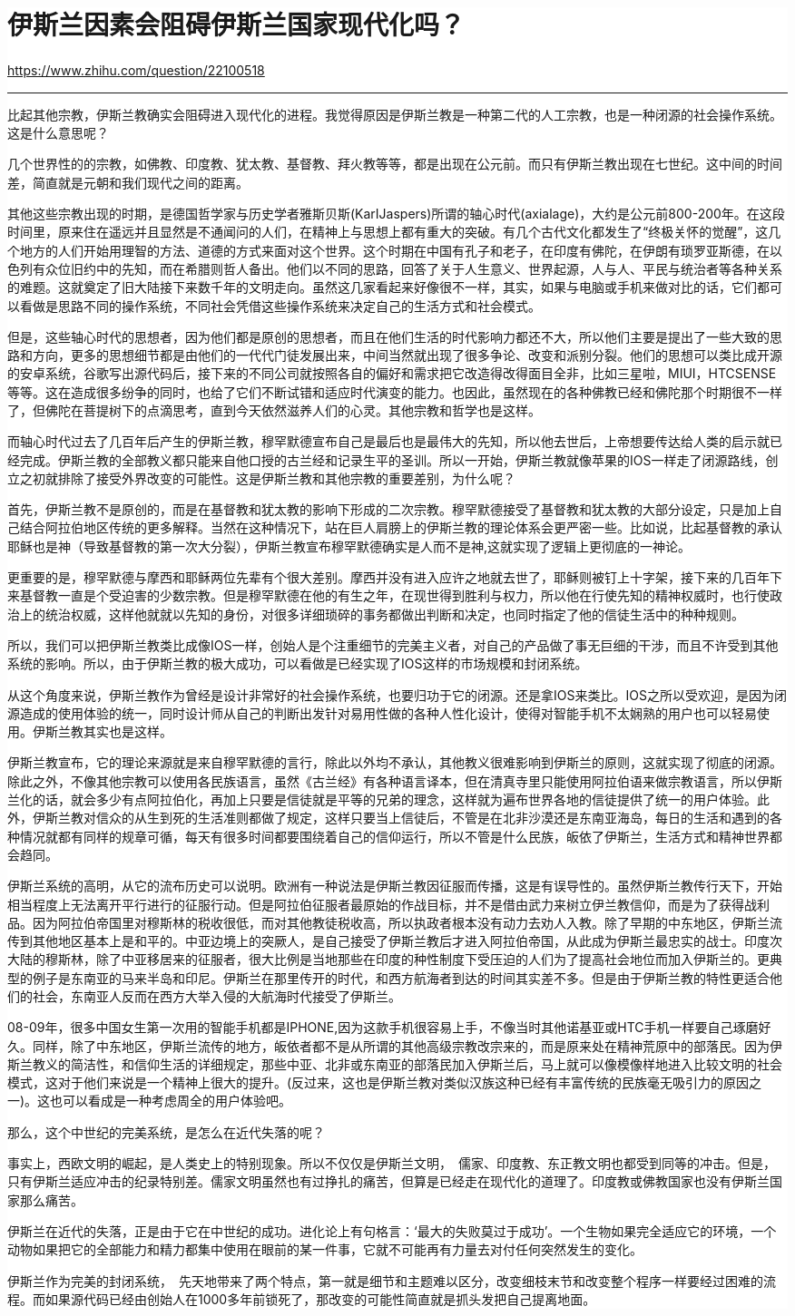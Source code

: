 # 伊斯兰因素会阻碍伊斯兰国家现代化吗？

https://www.zhihu.com/question/22100518

****************************************************

比起其他宗教，伊斯兰教确实会阻碍进入现代化的进程。我觉得原因是伊斯兰教是一种第二代的人工宗教，也是一种闭源的社会操作系统。这是什么意思呢？

几个世界性的的宗教，如佛教、印度教、犹太教、基督教、拜火教等等，都是出现在公元前。而只有伊斯兰教出现在七世纪。这中间的时间差，简直就是元朝和我们现代之间的距离。

其他这些宗教出现的时期，是德国哲学家与历史学者雅斯贝斯(KarIJaspers)所谓的轴心时代(axialage)，大约是公元前800-200年。在这段时间里，原来住在遥远并且显然是不通闻问的人们，在精神上与思想上都有重大的突破。有几个古代文化都发生了“终极关怀的觉醒”，这几个地方的人们开始用理智的方法、道德的方式来面对这个世界。这个时期在中国有孔子和老子，在印度有佛陀，在伊朗有琐罗亚斯德，在以色列有众位旧约中的先知，而在希腊则哲人备出。他们以不同的思路，回答了关于人生意义、世界起源，人与人、平民与统治者等各种关系的难题。这就奠定了旧大陆接下来数千年的文明走向。虽然这几家看起来好像很不一样，其实，如果与电脑或手机来做对比的话，它们都可以看做是思路不同的操作系统，不同社会凭借这些操作系统来决定自己的生活方式和社会模式。

但是，这些轴心时代的思想者，因为他们都是原创的思想者，而且在他们生活的时代影响力都还不大，所以他们主要是提出了一些大致的思路和方向，更多的思想细节都是由他们的一代代门徒发展出来，中间当然就出现了很多争论、改变和派别分裂。他们的思想可以类比成开源的安卓系统，谷歌写出源代码后，接下来的不同公司就按照各自的偏好和需求把它改造得改得面目全非，比如三星啦，MIUI，HTCSENSE等等。这在造成很多纷争的同时，也给了它们不断试错和适应时代演变的能力。也因此，虽然现在的各种佛教已经和佛陀那个时期很不一样了，但佛陀在菩提树下的点滴思考，直到今天依然滋养人们的心灵。其他宗教和哲学也是这样。

而轴心时代过去了几百年后产生的伊斯兰教，穆罕默德宣布自己是最后也是最伟大的先知，所以他去世后，上帝想要传达给人类的启示就已经完成。伊斯兰教的全部教义都只能来自他口授的古兰经和记录生平的圣训。所以一开始，伊斯兰教就像苹果的IOS一样走了闭源路线，创立之初就排除了接受外界改变的可能性。这是伊斯兰教和其他宗教的重要差别，为什么呢？

首先，伊斯兰教不是原创的，而是在基督教和犹太教的影响下形成的二次宗教。穆罕默德接受了基督教和犹太教的大部分设定，只是加上自己结合阿拉伯地区传统的更多解释。当然在这种情况下，站在巨人肩膀上的伊斯兰教的理论体系会更严密一些。比如说，比起基督教的承认耶稣也是神（导致基督教的第一次大分裂），伊斯兰教宣布穆罕默德确实是人而不是神,这就实现了逻辑上更彻底的一神论。

更重要的是，穆罕默德与摩西和耶稣两位先辈有个很大差别。摩西并没有进入应许之地就去世了，耶稣则被钉上十字架，接下来的几百年下来基督教一直是个受迫害的少数宗教。但是穆罕默德在他的有生之年，在现世得到胜利与权力，所以他在行使先知的精神权威时，也行使政治上的统治权威，这样他就就以先知的身份，对很多详细琐碎的事务都做出判断和决定，也同时指定了他的信徒生活中的种种规则。

所以，我们可以把伊斯兰教类比成像IOS一样，创始人是个注重细节的完美主义者，对自己的产品做了事无巨细的干涉，而且不许受到其他系统的影响。所以，由于伊斯兰教的极大成功，可以看做是已经实现了IOS这样的市场规模和封闭系统。

从这个角度来说，伊斯兰教作为曾经是设计非常好的社会操作系统，也要归功于它的闭源。还是拿IOS来类比。IOS之所以受欢迎，是因为闭源造成的使用体验的统一，同时设计师从自己的判断出发针对易用性做的各种人性化设计，使得对智能手机不太娴熟的用户也可以轻易使用。伊斯兰教其实也是这样。

伊斯兰教宣布，它的理论来源就是来自穆罕默德的言行，除此以外均不承认，其他教义很难影响到伊斯兰的原则，这就实现了彻底的闭源。除此之外，不像其他宗教可以使用各民族语言，虽然《古兰经》有各种语言译本，但在清真寺里只能使用阿拉伯语来做宗教语言，所以伊斯兰化的话，就会多少有点阿拉伯化，再加上只要是信徒就是平等的兄弟的理念，这样就为遍布世界各地的信徒提供了统一的用户体验。此外，伊斯兰教对信众的从生到死的生活准则都做了规定，这样只要当上信徒后，不管是在北非沙漠还是东南亚海岛，每日的生活和遇到的各种情况就都有同样的规章可循，每天有很多时间都要围绕着自己的信仰运行，所以不管是什么民族，皈依了伊斯兰，生活方式和精神世界都会趋同。

伊斯兰系统的高明，从它的流布历史可以说明。欧洲有一种说法是伊斯兰教因征服而传播，这是有误导性的。虽然伊斯兰教传行天下，开始相当程度上无法离开平行进行的征服行动。但是阿拉伯征服者最原始的作战目标，并不是借由武力来树立伊兰教信仰，而是为了获得战利品。因为阿拉伯帝国里对穆斯林的税收很低，而对其他教徒税收高，所以执政者根本没有动力去劝人入教。除了早期的中东地区，伊斯兰流传到其他地区基本上是和平的。中亚边境上的突厥人，是自己接受了伊斯兰教后才进入阿拉伯帝国，从此成为伊斯兰最忠实的战士。印度次大陆的穆斯林，除了中亚移居来的征服者，很大比例是当地那些在印度的种性制度下受压迫的人们为了提高社会地位而加入伊斯兰的。更典型的例子是东南亚的马来半岛和印尼。伊斯兰在那里传开的时代，和西方航海者到达的时间其实差不多。但是由于伊斯兰教的特性更适合他们的社会，东南亚人反而在西方大举入侵的大航海时代接受了伊斯兰。

08-09年，很多中国女生第一次用的智能手机都是IPHONE,因为这款手机很容易上手，不像当时其他诺基亚或HTC手机一样要自己琢磨好久。同样，除了中东地区，伊斯兰流传的地方，皈依者都不是从所谓的其他高级宗教改宗来的，而是原来处在精神荒原中的部落民。因为伊斯兰教义的简洁性，和信仰生活的详细规定，那些中亚、北非或东南亚的部落民加入伊斯兰后，马上就可以像模像样地进入比较文明的社会模式，这对于他们来说是一个精神上很大的提升。(反过来，这也是伊斯兰教对类似汉族这种已经有丰富传统的民族毫无吸引力的原因之一)。这也可以看成是一种考虑周全的用户体验吧。

那么，这个中世纪的完美系统，是怎么在近代失落的呢？

事实上，西欧文明的崛起，是人类史上的特别现象。所以不仅仅是伊斯兰文明，　儒家、印度教、东正教文明也都受到同等的冲击。但是，　只有伊斯兰适应冲击的纪录特别差。儒家文明虽然也有过挣扎的痛苦，但算是已经走在现代化的道理了。印度教或佛教国家也没有伊斯兰国家那么痛苦。　

伊斯兰在近代的失落，正是由于它在中世纪的成功。进化论上有句格言：‘最大的失败莫过于成功’。一个生物如果完全适应它的环境，一个动物如果把它的全部能力和精力都集中使用在眼前的某一件事，它就不可能再有力量去对付任何突然发生的变化。

伊斯兰作为完美的封闭系统，　先天地带来了两个特点，第一就是细节和主题难以区分，改变细枝末节和改变整个程序一样要经过困难的流程。而如果源代码已经由创始人在1000多年前锁死了，那改变的可能性简直就是抓头发把自己提离地面。
